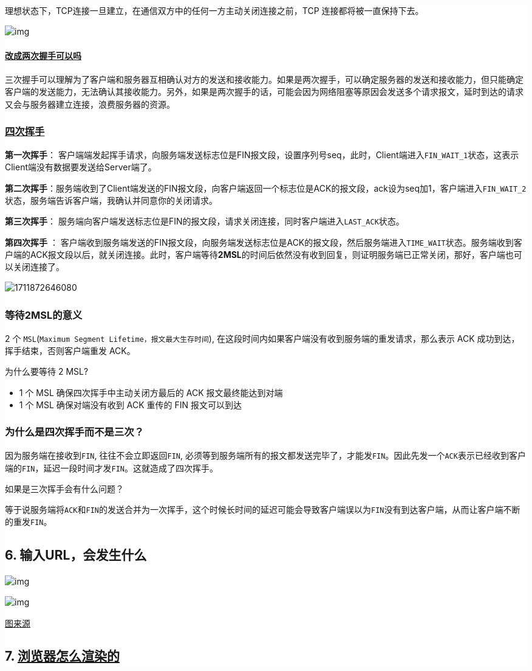 理想状态下，TCP连接一旦建立，在通信双方中的任何一方主动关闭连接之前，TCP 连接都将被一直保持下去。

![img](../../../../../%E7%A0%94%E7%A9%B6%E7%94%9F/%E7%A0%94%E4%BA%8C%E4%B8%8B/%E6%89%BE%E5%B7%A5%E4%BD%9C/%E5%89%8D%E7%AB%AF/assets/170723de9b8aa08b-tplv-t2oaga2asx-zoom-in-crop-mark-1512-0-0-0.awebp)

#### [改成两次握手可以吗](https://juejin.cn/post/7192869386955259959)

​	三次握手可以理解为了客户端和服务器互相确认对方的发送和接收能力。如果是两次握手，可以确定服务器的发送和接收能力，但只能确定客户端的发送能力，无法确认其接收能力。另外，如果是两次握手的话，可能会因为网络阻塞等原因会发送多个请求报文，延时到达的请求又会与服务器建立连接，浪费服务器的资源。

### [四次挥手](https://juejin.cn/post/6844904070000410631)

**第一次挥手**： 客户端端发起挥手请求，向服务端发送标志位是FIN报文段，设置序列号seq，此时，Client端进入`FIN_WAIT_1`状态，这表示Client端没有数据要发送给Server端了。

**第二次挥手**：服务端收到了Client端发送的FIN报文段，向客户端返回一个标志位是ACK的报文段，ack设为seq加1，客户端进入`FIN_WAIT_2`状态，服务端告诉客户端，我确认并同意你的关闭请求。

**第三次挥手**： 服务端向客户端发送标志位是FIN的报文段，请求关闭连接，同时客户端进入`LAST_ACK`状态。

**第四次挥手** ： 客户端收到服务端发送的FIN报文段，向服务端发送标志位是ACK的报文段，然后服务端进入`TIME_WAIT`状态。服务端收到客户端的ACK报文段以后，就关闭连接。此时，客户端等待**2MSL**的时间后依然没有收到回复，则证明服务端已正常关闭，那好，客户端也可以关闭连接了。

![1711872646080](../../../../../%E7%A0%94%E7%A9%B6%E7%94%9F/%E7%A0%94%E4%BA%8C%E4%B8%8B/%E6%89%BE%E5%B7%A5%E4%BD%9C/%E5%89%8D%E7%AB%AF/assets/1711872646080.png)

### 等待2MSL的意义

2 个 `MSL`(`Maximum Segment Lifetime，报文最大生存时间`), 在这段时间内如果客户端没有收到服务端的重发请求，那么表示 ACK 成功到达，挥手结束，否则客户端重发 ACK。

为什么要等待 2 MSL?

- 1 个 MSL 确保四次挥手中主动关闭方最后的 ACK 报文最终能达到对端
- 1 个 MSL 确保对端没有收到 ACK 重传的 FIN 报文可以到达

### 为什么是四次挥手而不是三次？

因为服务端在接收到`FIN`, 往往不会立即返回`FIN`, 必须等到服务端所有的报文都发送完毕了，才能发`FIN`。因此先发一个`ACK`表示已经收到客户端的`FIN`，延迟一段时间才发`FIN`。这就造成了四次挥手。

如果是三次挥手会有什么问题？

等于说服务端将`ACK`和`FIN`的发送合并为一次挥手，这个时候长时间的延迟可能会导致客户端误以为`FIN`没有到达客户端，从而让客户端不断的重发`FIN`。

## 6. 输入URL，会发生什么



![img](../../../../../%E7%A0%94%E7%A9%B6%E7%94%9F/%E7%A0%94%E4%BA%8C%E4%B8%8B/%E6%89%BE%E5%B7%A5%E4%BD%9C/%E5%89%8D%E7%AB%AF/assets/16f080b095268038-tplv-t2oaga2asx-zoom-in-crop-mark-1512-0-0-0.awebp)

![img](assets/a4a81aa9ace940ccb3642d8827aaace8-tplv-k3u1fbpfcp-zoom-in-crop-mark-1512-0-0-0.awebp) 

[图来源](https://juejin.cn/post/6898518950154338317)

## 7. [浏览器怎么渲染的](https://juejin.cn/post/7262263050102095929)
